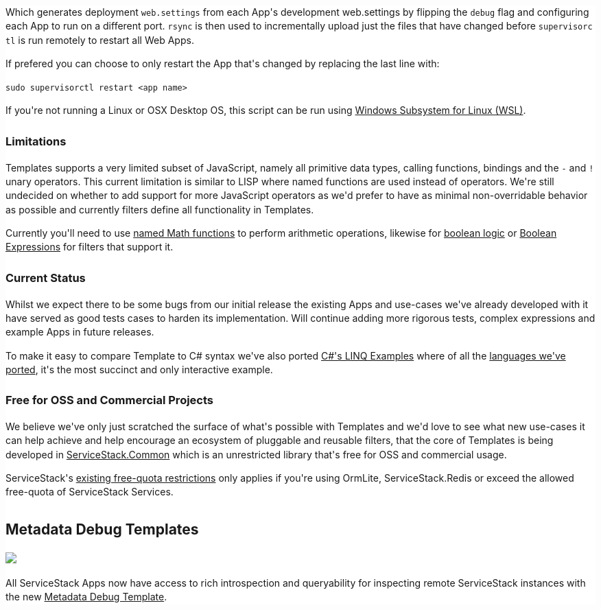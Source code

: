 Which generates deployment `web.settings` from each App's development web.settings by flipping the `debug` flag and configuring each App to run on a different port. `rsync` is then used to incrementally upload just the files that have changed before `supervisorctl` is run remotely to restart all Web Apps. 

If prefered you can choose to only restart the App that's changed by replacing the last line with:

    sudo supervisorctl restart <app name>

If you're not running a Linux or OSX Desktop OS, this script can be run using [Windows Subsystem for Linux (WSL)](https://github.com/ServiceStack/redis-windows#option-1-install-redis-on-ubuntu-on-windows).

### Limitations

Templates supports a very limited subset of JavaScript, namely all primitive data types, calling functions, bindings and the `-` and `!` unary operators. This current limitation is similar to LISP where named functions are used instead of operators. We're still undecided on whether to add support for more JavaScript operators as we'd prefer to have as minimal non-overridable behavior as possible and currently filters define all functionality in Templates.

Currently you'll need to use [named Math functions](http://templates.servicestack.net/docs/sandbox) to perform arithmetic operations, likewise for [boolean logic](http://templates.servicestack.net/docs/default-filters#conditional-tests) or [Boolean Expressions](http://templates.servicestack.net/docs/syntax#boolean-expressions) for filters that support it.

### Current Status

Whilst we expect there to be some bugs from our initial release the existing Apps and use-cases we've already developed with it have served as good tests cases to harden its implementation. Will continue adding more rigorous tests, complex expressions and example Apps in future releases.

To make it easy to compare Template to C# syntax we've also ported [C#'s LINQ Examples](http://templates.servicestack.net/linq/) where of all the [languages we've ported](https://github.com/mythz/swift-linq-examples), it's the most succinct and only interactive example.

### Free for OSS and Commercial Projects

We believe we've only just scratched the surface of what's possible with Templates and we'd love to see what new use-cases it can help achieve and help encourage an ecosystem of pluggable and reusable filters, that the core of Templates is being developed in [ServiceStack.Common](https://www.nuget.org/packages/ServiceStack.Common) which is an unrestricted library that's free for OSS and commercial usage.

ServiceStack's [existing free-quota restrictions](https://servicestack.net/download#free-quotas) only applies if you're using OrmLite, ServiceStack.Redis or exceed the allowed free-quota of ServiceStack Services.

## Metadata Debug Templates

[![](http://templates.servicestack.net/assets/img/screenshots/metadata-debug.png)](http://templates.servicestack.net/metadata/debug)

All ServiceStack Apps now have access to rich introspection and queryability for inspecting remote ServiceStack instances with the new [Metadata Debug Template](http://templates.servicestack.net/docs/info-filters#debug-template).
